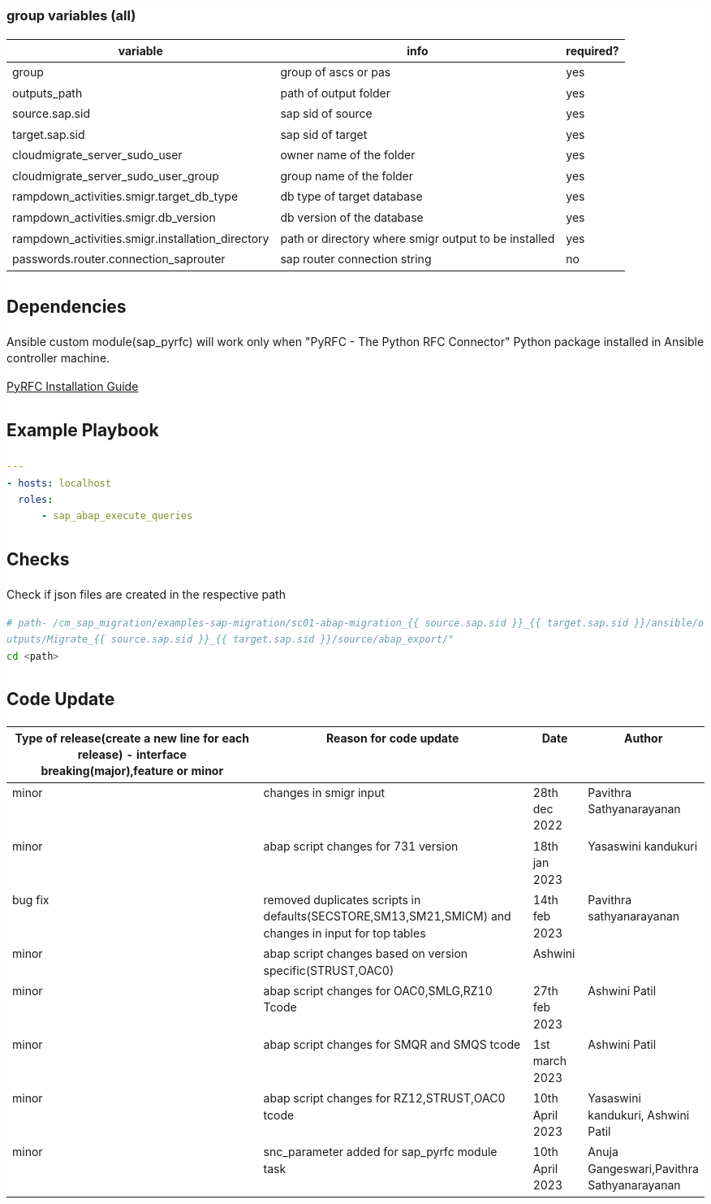 ### group variables (all)
|variable|info|required?|
|---|---|---|
|group|group of ascs or pas|yes|
|outputs_path|path of output folder|yes|
|source.sap.sid|sap sid of source|yes|
|target.sap.sid|sap sid of target|yes|
|cloudmigrate_server_sudo_user|owner name of the folder|yes|
|cloudmigrate_server_sudo_user_group|group name of the folder|yes|
|rampdown_activities.smigr.target_db_type|db type of target database|yes|
|rampdown_activities.smigr.db_version|db version of the database|yes|
|rampdown_activities.smigr.installation_directory|path or directory where smigr output to be installed|yes|
|passwords.router.connection_saprouter|sap router connection string|no|

## Dependencies

Ansible custom module(sap_pyrfc) will work only when "PyRFC - The Python RFC Connector" Python package installed in Ansible controller  machine.

[PyRFC Installation Guide](https://sap.github.io/PyRFC/install.html)

## Example Playbook
```yaml
---
- hosts: localhost
  roles:
      - sap_abap_execute_queries
```

## Checks
Check if json files are created in the respective path
```bash
# path- /cm_sap_migration/examples-sap-migration/sc01-abap-migration_{{ source.sap.sid }}_{{ target.sap.sid }}/ansible/outputs/Migrate_{{ source.sap.sid }}_{{ target.sap.sid }}/source/abap_export/"
cd <path>
```

## Code Update

|Type of release(create a new line for each release) - interface breaking(major),feature or minor|Reason for code update|Date|Author|
|---|---|---|---|
|minor|changes in smigr input|28th dec 2022|Pavithra Sathyanarayanan|
|minor|abap script changes for 731 version|18th jan 2023|Yasaswini kandukuri|
|bug fix|removed duplicates scripts in defaults(SECSTORE,SM13,SM21,SMICM) and changes in input for top tables|14th feb 2023|Pavithra sathyanarayanan|
|minor|abap script changes based on version specific(STRUST,OAC0)|Ashwini|
|minor|abap script changes for OAC0,SMLG,RZ10 Tcode|27th feb 2023|Ashwini Patil|
|minor|abap script changes for SMQR and SMQS tcode|1st march 2023|Ashwini Patil| 
|minor|abap script changes for RZ12,STRUST,OAC0 tcode|10th April 2023|Yasaswini kandukuri, Ashwini Patil| 
|minor|snc_parameter added for sap_pyrfc module task|10th April 2023|Anuja Gangeswari,Pavithra Sathyanarayanan|